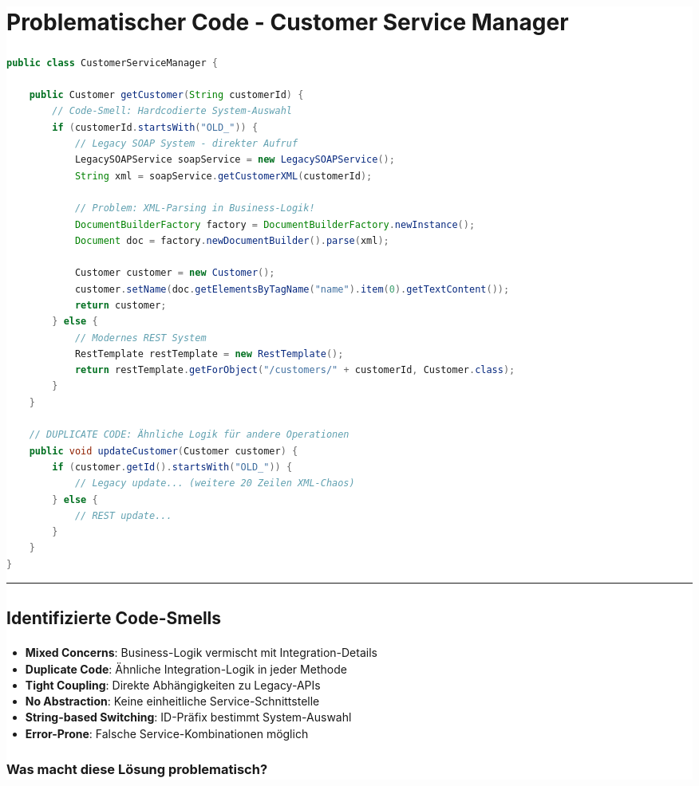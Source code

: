
# Problematischer Code - Customer Service Manager

```java
public class CustomerServiceManager {
    
    public Customer getCustomer(String customerId) {
        // Code-Smell: Hardcodierte System-Auswahl
        if (customerId.startsWith("OLD_")) {
            // Legacy SOAP System - direkter Aufruf
            LegacySOAPService soapService = new LegacySOAPService();
            String xml = soapService.getCustomerXML(customerId);
            
            // Problem: XML-Parsing in Business-Logik!
            DocumentBuilderFactory factory = DocumentBuilderFactory.newInstance();
            Document doc = factory.newDocumentBuilder().parse(xml);
            
            Customer customer = new Customer();
            customer.setName(doc.getElementsByTagName("name").item(0).getTextContent());
            return customer;
        } else {
            // Modernes REST System
            RestTemplate restTemplate = new RestTemplate();
            return restTemplate.getForObject("/customers/" + customerId, Customer.class);
        }
    }
    
    // DUPLICATE CODE: Ähnliche Logik für andere Operationen
    public void updateCustomer(Customer customer) {
        if (customer.getId().startsWith("OLD_")) {
            // Legacy update... (weitere 20 Zeilen XML-Chaos)
        } else {
            // REST update...
        }
    }
}
```

---

## Identifizierte Code-Smells

* **Mixed Concerns**: Business-Logik vermischt mit Integration-Details  
* **Duplicate Code**: Ähnliche Integration-Logik in jeder Methode  
* **Tight Coupling**: Direkte Abhängigkeiten zu Legacy-APIs  
* **No Abstraction**: Keine einheitliche Service-Schnittstelle  
* **String-based Switching**: ID-Präfix bestimmt System-Auswahl  
* **Error-Prone**: Falsche Service-Kombinationen möglich  

### Was macht diese Lösung problematisch?
